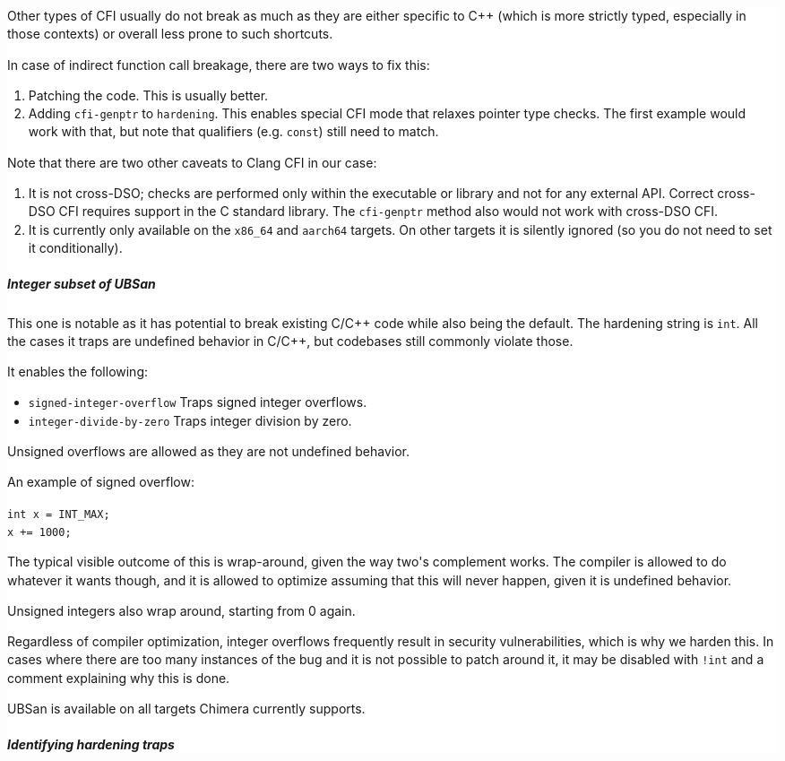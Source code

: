 Other types of CFI usually do not break as much as they are either specific
to C++ (which is more strictly typed, especially in those contexts) or
overall less prone to such shortcuts.

In case of indirect function call breakage, there are two ways to fix this:

1) Patching the code. This is usually better.
2) Adding `cfi-genptr` to `hardening`. This enables special CFI mode that
   relaxes pointer type checks. The first example would work with that,
   but note that qualifiers (e.g. `const`) still need to match.

Note that there are two other caveats to Clang CFI in our case:

1) It is not cross-DSO; checks are performed only within the executable
   or library and not for any external API. Correct cross-DSO CFI requires
   support in the C standard library. The `cfi-genptr` method also would
   not work with cross-DSO CFI.
2) It is currently only available on the `x86_64` and `aarch64` targets.
   On other targets it is silently ignored (so you do not need to set
   it conditionally).

##### Integer subset of UBSan

This one is notable as it has potential to break existing C/C++ code while
also being the default. The hardening string is `int`. All the cases it
traps are undefined behavior in C/C++, but codebases still commonly
violate those.

It enables the following:

* `signed-integer-overflow` Traps signed integer overflows.
* `integer-divide-by-zero` Traps integer division by zero.

Unsigned overflows are allowed as they are not undefined behavior.

An example of signed overflow:

```
int x = INT_MAX;
x += 1000;
```

The typical visible outcome of this is wrap-around, given the way two's
complement works. The compiler is allowed to do whatever it wants though,
and it is allowed to optimize assuming that this will never happen, given
it is undefined behavior.

Unsigned integers also wrap around, starting from 0 again.

Regardless of compiler optimization, integer overflows frequently result
in security vulnerabilities, which is why we harden this. In cases where
there are too many instances of the bug and it is not possible to patch
around it, it may be disabled with `!int` and a comment explaining why
this is done.

UBSan is available on all targets Chimera currently supports.

##### Identifying hardening traps
